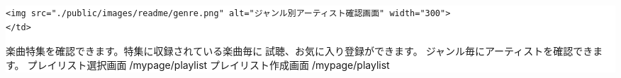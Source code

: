     <img src="./public/images/readme/genre.png" alt="ジャンル別アーティスト確認画面" width="300">
    </td>
  </tr>
  <tr>
    <td>楽曲特集を確認できます。特集に収録されている楽曲毎に
    試聴、お気に入り登録ができます。</td>
    <td>ジャンル毎にアーティストを確認できます。</td>
  </tr>
  <tr>
    <th>プレイリスト選択画面 /mypage/playlist</th>
    <th>プレイリスト作成画面 /mypage/playlist</th>
  </tr>